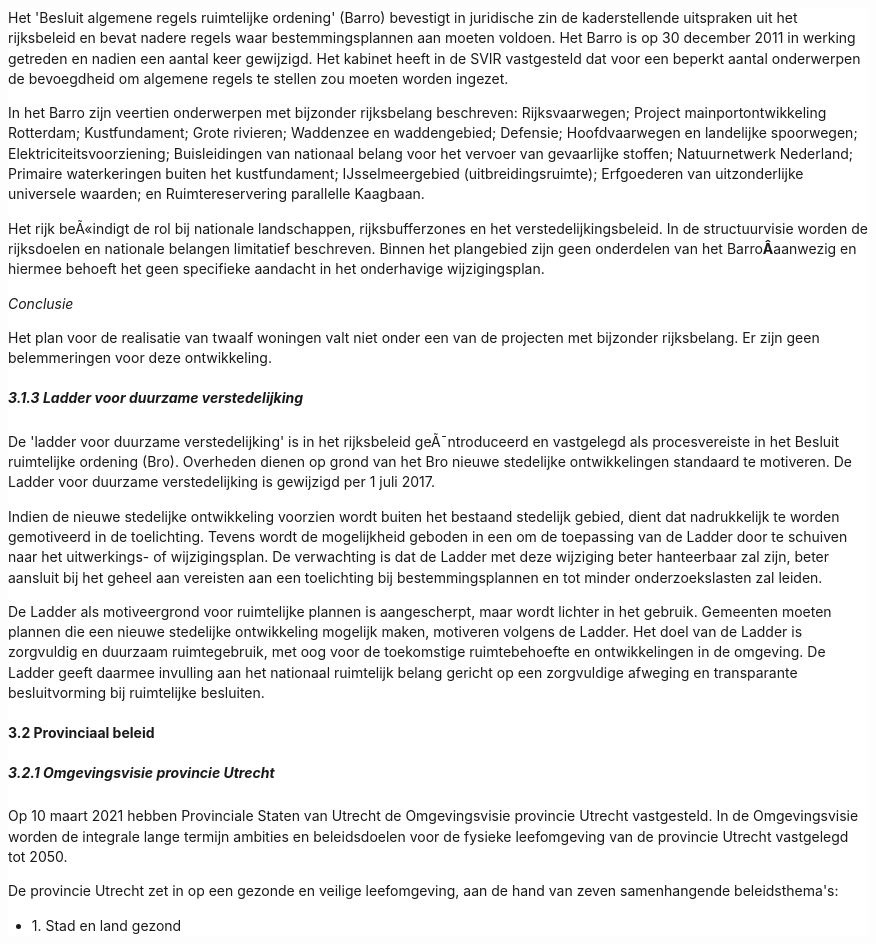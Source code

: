 Het 'Besluit algemene regels ruimtelijke ordening' (Barro) bevestigt in juridische zin de kaderstellende uitspraken uit het rijksbeleid en bevat nadere regels waar bestemmingsplannen aan moeten voldoen. Het Barro is op 30 december 2011 in werking getreden en nadien een aantal keer gewijzigd. Het kabinet heeft in de SVIR vastgesteld dat voor een beperkt aantal onderwerpen de bevoegdheid om algemene regels te stellen zou moeten worden ingezet.

In het Barro zijn veertien onderwerpen met bijzonder rijksbelang beschreven: Rijksvaarwegen; Project mainportontwikkeling Rotterdam; Kustfundament; Grote rivieren; Waddenzee en waddengebied; Defensie; Hoofdvaarwegen en landelijke spoorwegen; Elektriciteitsvoorziening; Buisleidingen van nationaal belang voor het vervoer van gevaarlijke stoffen; Natuurnetwerk Nederland; Primaire waterkeringen buiten het kustfundament; IJsselmeergebied (uitbreidingsruimte); Erfgoederen van uitzonderlijke universele waarden; en Ruimtereservering parallelle Kaagbaan.

Het rijk beÃ«indigt de rol bij nationale landschappen, rijksbufferzones en het verstedelijkingsbeleid. In de structuurvisie worden de rijksdoelen en nationale belangen limitatief beschreven. Binnen het plangebied zijn geen onderdelen van het Barro**Â**aanwezig en hiermee behoeft het geen specifieke aandacht in het onderhavige wijzigingsplan.

*Conclusie*

Het plan voor de realisatie van twaalf woningen valt niet onder een van de projecten met bijzonder rijksbelang. Er zijn geen belemmeringen voor deze ontwikkeling.

##### 3\.1\.3 Ladder voor duurzame verstedelijking

De 'ladder voor duurzame verstedelijking' is in het rijksbeleid geÃ¯ntroduceerd en vastgelegd als procesvereiste in het Besluit ruimtelijke ordening (Bro). Overheden dienen op grond van het Bro nieuwe stedelijke ontwikkelingen standaard te motiveren. De Ladder voor duurzame verstedelijking is gewijzigd per 1 juli 2017\.

Indien de nieuwe stedelijke ontwikkeling voorzien wordt buiten het bestaand stedelijk gebied, dient dat nadrukkelijk te worden gemotiveerd in de toelichting. Tevens wordt de mogelijkheid geboden in een om de toepassing van de Ladder door te schuiven naar het uitwerkings\- of wijzigingsplan. De verwachting is dat de Ladder met deze wijziging beter hanteerbaar zal zijn, beter aansluit bij het geheel aan vereisten aan een toelichting bij bestemmingsplannen en tot minder onderzoekslasten zal leiden.

De Ladder als motiveergrond voor ruimtelijke plannen is aangescherpt, maar wordt lichter in het gebruik. Gemeenten moeten plannen die een nieuwe stedelijke ontwikkeling mogelijk maken, motiveren volgens de Ladder. Het doel van de Ladder is zorgvuldig en duurzaam ruimtegebruik, met oog voor de toekomstige ruimtebehoefte en ontwikkelingen in de omgeving. De Ladder geeft daarmee invulling aan het nationaal ruimtelijk belang gericht op een zorgvuldige afweging en transparante besluitvorming bij ruimtelijke besluiten.

#### 3\.2 Provinciaal beleid

##### 3\.2\.1 Omgevingsvisie provincie Utrecht

Op 10 maart 2021 hebben Provinciale Staten van Utrecht de Omgevingsvisie provincie Utrecht vastgesteld. In de Omgevingsvisie worden de integrale lange termijn ambities en beleidsdoelen voor de fysieke leefomgeving van de provincie Utrecht vastgelegd tot 2050\.

De provincie Utrecht zet in op een gezonde en veilige leefomgeving, aan de hand van zeven samenhangende beleidsthema's:

* 1\. Stad en land gezond
